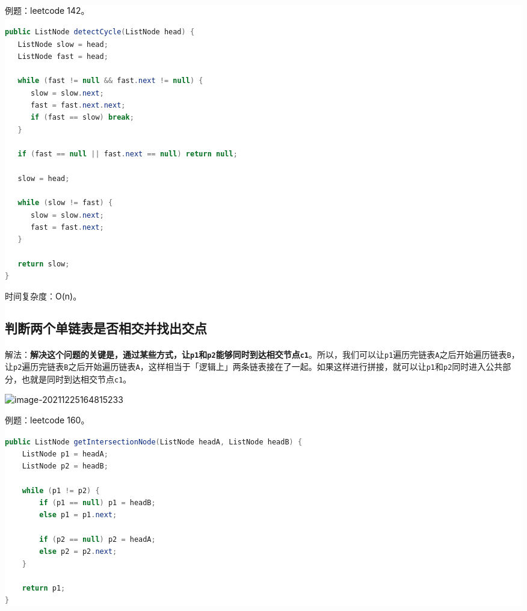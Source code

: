 例题：leetcode 142。

```java
public ListNode detectCycle(ListNode head) {
   ListNode slow = head;
   ListNode fast = head;

   while (fast != null && fast.next != null) {
      slow = slow.next;
      fast = fast.next.next;
      if (fast == slow) break;
   }

   if (fast == null || fast.next == null) return null;

   slow = head;

   while (slow != fast) {
      slow = slow.next;
      fast = fast.next;
   }

   return slow;
}
```



时间复杂度：O(n)。

















## 判断两个单链表是否相交并找出交点



解法：**解决这个问题的关键是，通过某些方式，让`p1`和`p2`能够同时到达相交节点`c1`**。所以，我们可以让`p1`遍历完链表`A`之后开始遍历链表`B`，让`p2`遍历完链表`B`之后开始遍历链表`A`，这样相当于「逻辑上」两条链表接在了一起。如果这样进行拼接，就可以让`p1`和`p2`同时进入公共部分，也就是同时到达相交节点`c1`。

![image-20211225164815233](https://angenela.oss-cn-shenzhen.aliyuncs.com/img/image-20211225164815233.png)



例题：leetcode 160。

```java
public ListNode getIntersectionNode(ListNode headA, ListNode headB) {
    ListNode p1 = headA;
    ListNode p2 = headB;

    while (p1 != p2) {
        if (p1 == null) p1 = headB;
        else p1 = p1.next;

        if (p2 == null) p2 = headA;
        else p2 = p2.next;
    }

    return p1;
}
```
